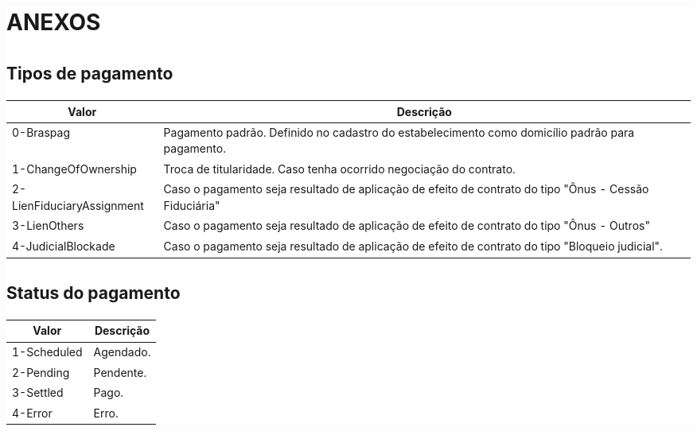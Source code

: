 # ANEXOS

## Tipos de pagamento

|Valor                | Descrição |
|---------------------|-----------|
| 0-Braspag           | Pagamento padrão. Definido no cadastro do estabelecimento como domicílio padrão para pagamento.
| 1-ChangeOfOwnership | Troca de titularidade. Caso tenha ocorrido negociação do contrato. |
| 2-LienFiduciaryAssignment | Caso o pagamento seja resultado de aplicação de efeito de contrato do tipo "Ônus - Cessão Fiduciária"|
| 3-LienOthers        | Caso o pagamento seja resultado de aplicação de efeito de contrato do tipo "Ônus - Outros" |
| 4-JudicialBlockade  | Caso o pagamento seja resultado de aplicação de efeito de contrato do tipo "Bloqueio judicial".|

## Status do pagamento

| Valor       | Descrição |
|-------------|-----------|
| 1-Scheduled | Agendado. |
| 2-Pending   | Pendente. |
| 3-Settled   | Pago.|
| 4-Error     | Erro.     |
